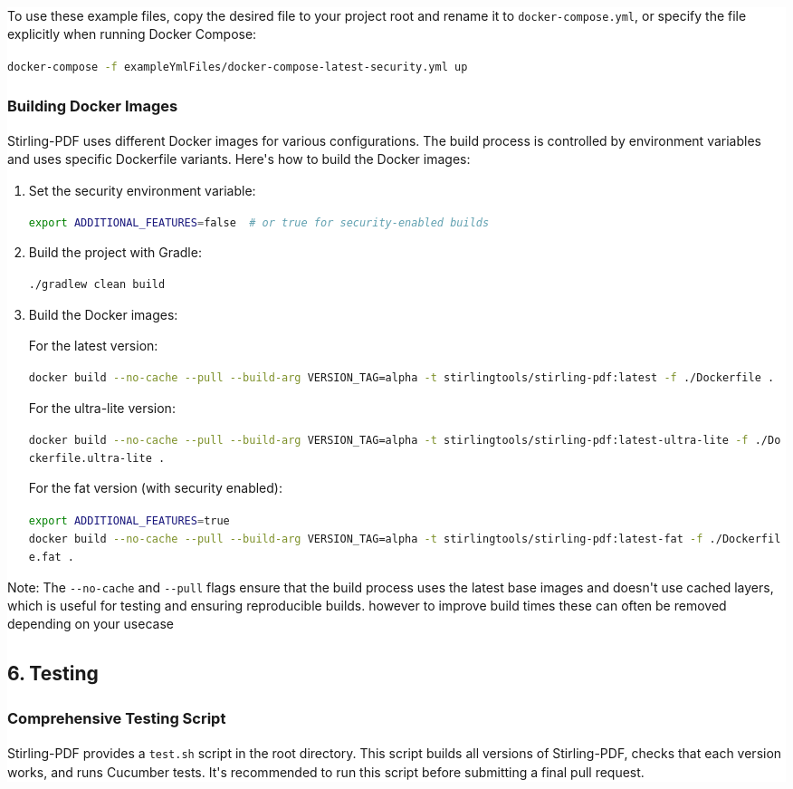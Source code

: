 To use these example files, copy the desired file to your project root and rename it to `docker-compose.yml`, or specify the file explicitly when running Docker Compose:

```bash
docker-compose -f exampleYmlFiles/docker-compose-latest-security.yml up
```

### Building Docker Images

Stirling-PDF uses different Docker images for various configurations. The build process is controlled by environment variables and uses specific Dockerfile variants. Here's how to build the Docker images:

1. Set the security environment variable:

   ```bash
   export ADDITIONAL_FEATURES=false  # or true for security-enabled builds
   ```

2. Build the project with Gradle:

   ```bash
   ./gradlew clean build
   ```

3. Build the Docker images:

   For the latest version:

   ```bash
   docker build --no-cache --pull --build-arg VERSION_TAG=alpha -t stirlingtools/stirling-pdf:latest -f ./Dockerfile .
   ```

   For the ultra-lite version:

   ```bash
   docker build --no-cache --pull --build-arg VERSION_TAG=alpha -t stirlingtools/stirling-pdf:latest-ultra-lite -f ./Dockerfile.ultra-lite .
   ```

   For the fat version (with security enabled):

   ```bash
   export ADDITIONAL_FEATURES=true
   docker build --no-cache --pull --build-arg VERSION_TAG=alpha -t stirlingtools/stirling-pdf:latest-fat -f ./Dockerfile.fat .
   ```

Note: The `--no-cache` and `--pull` flags ensure that the build process uses the latest base images and doesn't use cached layers, which is useful for testing and ensuring reproducible builds. however to improve build times these can often be removed depending on your usecase

## 6. Testing

### Comprehensive Testing Script

Stirling-PDF provides a `test.sh` script in the root directory. This script builds all versions of Stirling-PDF, checks that each version works, and runs Cucumber tests. It's recommended to run this script before submitting a final pull request.
